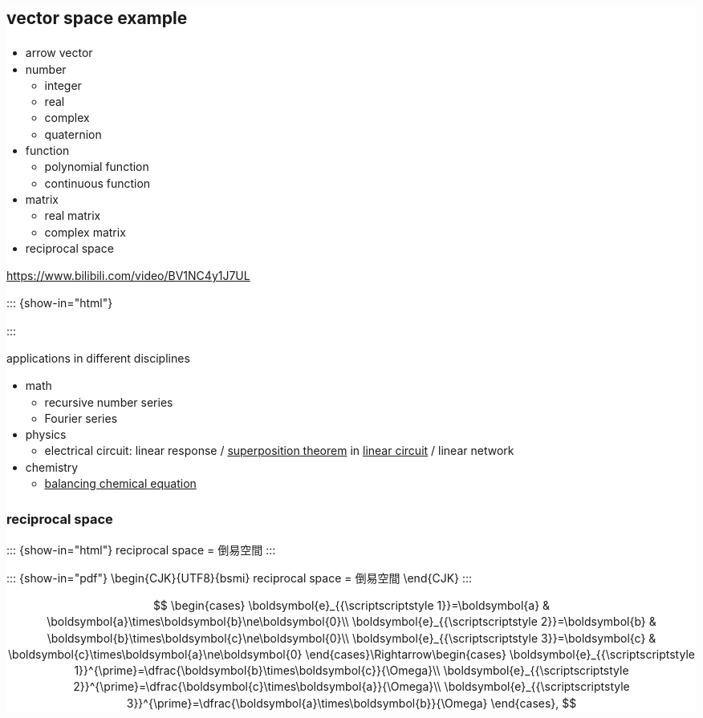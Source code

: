 ## vector space example

- arrow vector
- number
  - integer
  - real
  - complex
  - quaternion
- function
  - polynomial function
  - continuous function
- matrix
  - real matrix
  - complex matrix
- reciprocal space

https://www.bilibili.com/video/BV1NC4y1J7UL

::: {show-in="html"}
<iframe width=500 height=300 frameborder="0" allowfullscreen src="https://player.bilibili.com/player.html?bvid=BV1NC4y1J7UL&autoplay=0&t=845"></iframe>
:::

applications in different disciplines

- math
  - recursive number series
  - Fourier series
- physics
  - electrical circuit: linear response / [superposition theorem](https://en.wikipedia.org/wiki/Superposition_theorem) in [linear circuit](https://en.wikipedia.org/wiki/Linear_circuit) / linear network
- chemistry
  - [balancing chemical equation](https://en.wikipedia.org/wiki/Chemical_equation#Balancing_chemical_equations)

### reciprocal space

::: {show-in="html"}
reciprocal space = 倒易空間
:::

::: {show-in="pdf"}
\begin{CJK}{UTF8}{bsmi}
reciprocal space = 倒易空間
\end{CJK}
:::

$$
\begin{cases}
\boldsymbol{e}_{{\scriptscriptstyle 1}}=\boldsymbol{a} & \boldsymbol{a}\times\boldsymbol{b}\ne\boldsymbol{0}\\
\boldsymbol{e}_{{\scriptscriptstyle 2}}=\boldsymbol{b} & \boldsymbol{b}\times\boldsymbol{c}\ne\boldsymbol{0}\\
\boldsymbol{e}_{{\scriptscriptstyle 3}}=\boldsymbol{c} & \boldsymbol{c}\times\boldsymbol{a}\ne\boldsymbol{0}
\end{cases}\Rightarrow\begin{cases}
\boldsymbol{e}_{{\scriptscriptstyle 1}}^{\prime}=\dfrac{\boldsymbol{b}\times\boldsymbol{c}}{\Omega}\\
\boldsymbol{e}_{{\scriptscriptstyle 2}}^{\prime}=\dfrac{\boldsymbol{c}\times\boldsymbol{a}}{\Omega}\\
\boldsymbol{e}_{{\scriptscriptstyle 3}}^{\prime}=\dfrac{\boldsymbol{a}\times\boldsymbol{b}}{\Omega}
\end{cases},
$$
